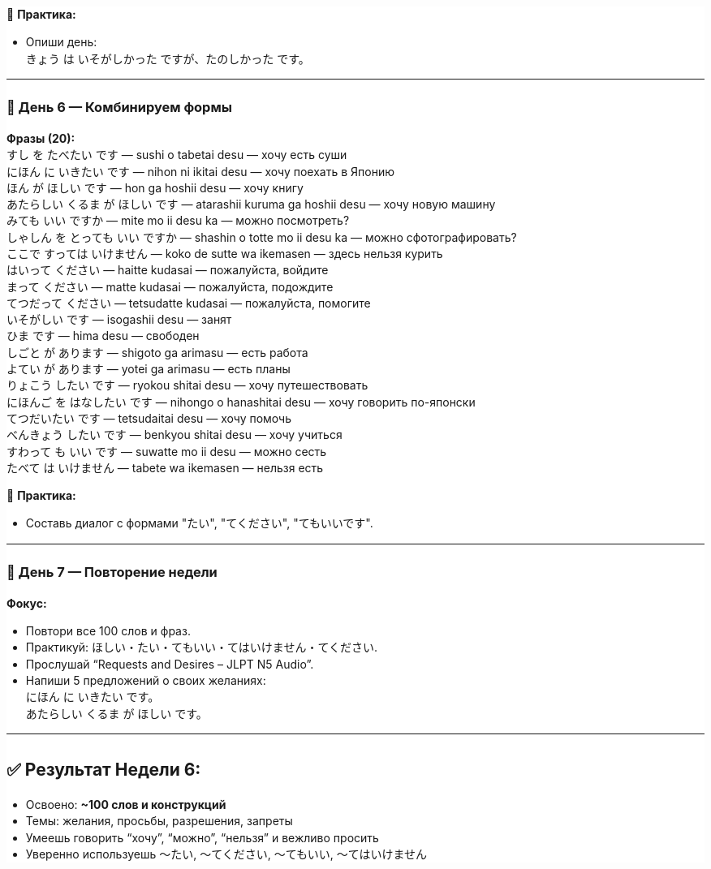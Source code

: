 🧩 **Практика:**  
- Опиши день:  
  きょう は いそがしかった ですが、たのしかった です。  

---

### 📅 День 6 — Комбинируем формы
**Фразы (20):**  
すし を たべたい です — sushi o tabetai desu — хочу есть суши  
にほん に いきたい です — nihon ni ikitai desu — хочу поехать в Японию  
ほん が ほしい です — hon ga hoshii desu — хочу книгу  
あたらしい くるま が ほしい です — atarashii kuruma ga hoshii desu — хочу новую машину  
みても いい ですか — mite mo ii desu ka — можно посмотреть?  
しゃしん を とっても いい ですか — shashin o totte mo ii desu ka — можно сфотографировать?  
ここで すっては いけません — koko de sutte wa ikemasen — здесь нельзя курить  
はいって ください — haitte kudasai — пожалуйста, войдите  
まって ください — matte kudasai — пожалуйста, подождите  
てつだって ください — tetsudatte kudasai — пожалуйста, помогите  
いそがしい です — isogashii desu — занят  
ひま です — hima desu — свободен  
しごと が あります — shigoto ga arimasu — есть работа  
よてい が あります — yotei ga arimasu — есть планы  
りょこう したい です — ryokou shitai desu — хочу путешествовать  
にほんご を はなしたい です — nihongo o hanashitai desu — хочу говорить по-японски  
てつだいたい です — tetsudaitai desu — хочу помочь  
べんきょう したい です — benkyou shitai desu — хочу учиться  
すわって も いい です — suwatte mo ii desu — можно сесть  
たべて は いけません — tabete wa ikemasen — нельзя есть  

🧩 **Практика:**  
- Составь диалог с формами "たい", "てください", "てもいいです".  

---

### 📅 День 7 — Повторение недели
**Фокус:**  
- Повтори все 100 слов и фраз.  
- Практикуй: ほしい・たい・てもいい・てはいけません・てください.  
- Прослушай “Requests and Desires – JLPT N5 Audio”.  
- Напиши 5 предложений о своих желаниях:  
  にほん に いきたい です。  
  あたらしい くるま が ほしい です。  

---

## ✅ Результат Недели 6:
- Освоено: **~100 слов и конструкций**  
- Темы: желания, просьбы, разрешения, запреты  
- Умеешь говорить “хочу”, “можно”, “нельзя” и вежливо просить  
- Уверенно используешь ～たい, ～てください, ～てもいい, ～てはいけません

